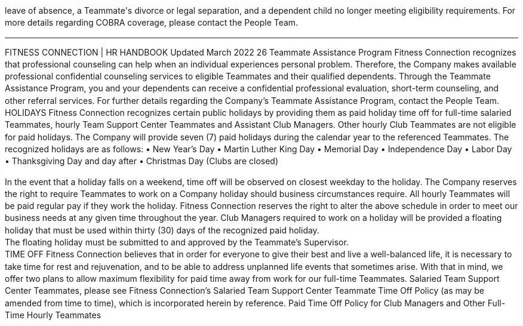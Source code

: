 leave of absence, a Teammate's divorce or legal separation, and a dependent child no longer meeting eligibility 
requirements. 
For more details regarding COBRA coverage, please contact the People Team.

---

FITNESS CONNECTION | HR HANDBOOK 
Updated March 2022 
26 
Teammate Assistance Program 
 Fitness Connection recognizes that professional counseling can help when an individual experiences personal 
problem. Therefore, the Company makes available professional confidential counseling services to eligible 
Teammates and their qualified dependents.  Through the Teammate Assistance Program, you and your dependents 
can receive a confidential professional evaluation, short-term counseling, and other referral services. For further 
details regarding the Company’s Teammate Assistance Program, contact the People Team. 
HOLIDAYS 
Fitness Connection recognizes certain public holidays by providing them as paid holiday time off for full-time salaried 
Teammates, hourly Team Support Center Teammates and Assistant Club Managers. Other hourly Club Teammates are 
not eligible for paid holidays. The Company will provide seven (7) paid holidays during the calendar year to the 
referenced Teammates. The recognized holidays are as follows: 
• 
New Year’s Day 
• 
Martin Luther King Day 
• 
Memorial Day 
• 
Independence Day 
• 
Labor Day 
• 
Thanksgiving Day and day after 
• 
Christmas Day (Clubs are closed) 
 
In the event that a holiday falls on a weekend, time off will be observed on closest weekday to the holiday. The Company 
reserves the right to require Teammates to work on a Company holiday should business circumstances require. All hourly 
Teammates will be paid regular pay if they work the holiday. Fitness Connection reserves the right to alter the above 
schedule in order to meet our business needs at any given time throughout the year. Club Managers required to work 
on a holiday will be provided a floating holiday that must be used within thirty (30) days of the recognized paid holiday.  
The floating holiday must be submitted to and approved by the Teammate’s Supervisor.   
TIME OFF 
Fitness Connection believes that in order for everyone to give their best and live a well-balanced life, it is necessary to 
take time for rest and rejuvenation, and to be able to address unplanned life events that sometimes arise.  With that in 
mind, we offer two plans to allow maximum flexibility for paid time away from work for our full-time Teammates. 
Salaried Team Support Center Teammates, please see Fitness Connection’s Salaried Team Support Center Teammate 
Time Off Policy (as may be amended from time to time), which is incorporated herein by reference. 
Paid Time Off Policy for Club Managers and Other Full-Time Hourly Teammates 